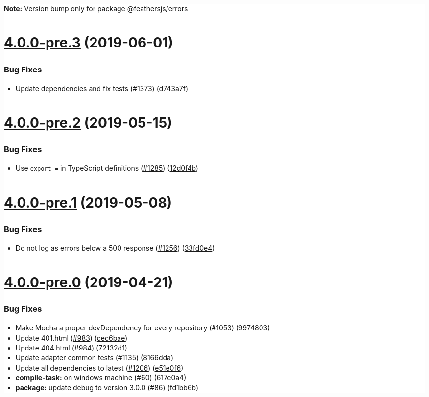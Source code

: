 **Note:** Version bump only for package @feathersjs/errors





# [4.0.0-pre.3](https://github.com/feathersjs/feathers/compare/v4.0.0-pre.2...v4.0.0-pre.3) (2019-06-01)


### Bug Fixes

* Update dependencies and fix tests ([#1373](https://github.com/feathersjs/feathers/issues/1373)) ([d743a7f](https://github.com/feathersjs/feathers/commit/d743a7f))





# [4.0.0-pre.2](https://github.com/feathersjs/feathers/compare/v4.0.0-pre.1...v4.0.0-pre.2) (2019-05-15)


### Bug Fixes

* Use `export =` in TypeScript definitions ([#1285](https://github.com/feathersjs/feathers/issues/1285)) ([12d0f4b](https://github.com/feathersjs/feathers/commit/12d0f4b))





# [4.0.0-pre.1](https://github.com/feathersjs/feathers/compare/v4.0.0-pre.0...v4.0.0-pre.1) (2019-05-08)


### Bug Fixes

* Do not log as errors below a 500 response ([#1256](https://github.com/feathersjs/feathers/issues/1256)) ([33fd0e4](https://github.com/feathersjs/feathers/commit/33fd0e4))





# [4.0.0-pre.0](https://github.com/feathersjs/feathers/compare/v3.2.0-pre.1...v4.0.0-pre.0) (2019-04-21)


### Bug Fixes

* Make Mocha a proper devDependency for every repository ([#1053](https://github.com/feathersjs/feathers/issues/1053)) ([9974803](https://github.com/feathersjs/feathers/commit/9974803))
* Update 401.html ([#983](https://github.com/feathersjs/feathers/issues/983)) ([cec6bae](https://github.com/feathersjs/feathers/commit/cec6bae))
* Update 404.html ([#984](https://github.com/feathersjs/feathers/issues/984)) ([72132d1](https://github.com/feathersjs/feathers/commit/72132d1))
* Update adapter common tests ([#1135](https://github.com/feathersjs/feathers/issues/1135)) ([8166dda](https://github.com/feathersjs/feathers/commit/8166dda))
* Update all dependencies to latest ([#1206](https://github.com/feathersjs/feathers/issues/1206)) ([e51e0f6](https://github.com/feathersjs/feathers/commit/e51e0f6))
* **compile-task:** on windows machine ([#60](https://github.com/feathersjs/feathers/issues/60)) ([617e0a4](https://github.com/feathersjs/feathers/commit/617e0a4))
* **package:** update debug to version 3.0.0 ([#86](https://github.com/feathersjs/feathers/issues/86)) ([fd1bb6b](https://github.com/feathersjs/feathers/commit/fd1bb6b))
